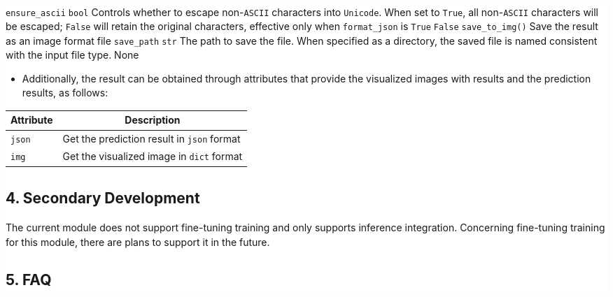 </tr>
<tr>
<td><code>ensure_ascii</code></td>
<td><code>bool</code></td>
<td>Controls whether to escape non-<code>ASCII</code> characters into <code>Unicode</code>. When set to <code>True</code>, all non-<code>ASCII</code> characters will be escaped; <code>False</code> will retain the original characters, effective only when <code>format_json</code> is <code>True</code></td>
<td><code>False</code></td>
</tr>
<tr>
<td><code>save_to_img()</code></td>
<td>Save the result as an image format file</td>
<td><code>save_path</code></td>
<td><code>str</code></td>
<td>The path to save the file. When specified as a directory, the saved file is named consistent with the input file type.</td>
<td>None</td>
</tr>
</table>

* Additionally, the result can be obtained through attributes that provide the visualized images with results and the prediction results, as follows:

<table>
<thead>
<tr>
<th>Attribute</th>
<th>Description</th>
</tr>
</thead>
<tr>
<td rowspan = "1"><code>json</code></td>
<td rowspan = "1">Get the prediction result in <code>json</code> format</td>
</tr>
<tr>
<td rowspan = "1"><code>img</code></td>
<td rowspan = "1">Get the visualized image in <code>dict</code> format</td>
</tr>

</table>

## 4. Secondary Development

The current module does not support fine-tuning training and only supports inference integration. Concerning fine-tuning training for this module, there are plans to support it in the future.

## 5. FAQ
